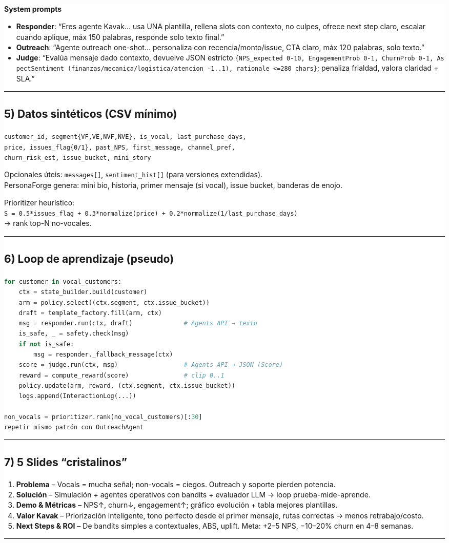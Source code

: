**System prompts**  
- **Responder**: “Eres agente Kavak… usa UNA plantilla, rellena slots con contexto, no culpes, ofrece next step claro, escalar cuando aplique, máx 150 palabras, responde solo texto final.”  
- **Outreach**: “Agente outreach one-shot… personaliza con recencia/monto/issue, CTA claro, máx 120 palabras, solo texto.”  
- **Judge**: “Evalúa mensaje dado contexto, devuelve JSON estricto `{NPS_expected 0-10, EngagementProb 0-1, ChurnProb 0-1, AspectSentiment (finanzas/mecanica/logistica/atencion -1..1), rationale <=280 chars}`; penaliza frialdad, valora claridad + SLA.”

---

## 5) Datos sintéticos (CSV mínimo)

```
customer_id, segment{VF,VE,NVF,NVE}, is_vocal, last_purchase_days,
price, issues_flag{0/1}, past_NPS, first_message, channel_pref,
churn_risk_est, issue_bucket, mini_story
```

Opcionales úteis: `messages[]`, `sentiment_hist[]` (para versiones extendidas).  
PersonaForge genera: mini bio, historia, primer mensaje (si vocal), issue bucket, banderas de enojo.

Prioritizer heurístico:  
`S = 0.5*issues_flag + 0.3*normalize(price) + 0.2*normalize(1/last_purchase_days)`  
→ rank top-N no-vocales.

---

## 6) Loop de aprendizaje (pseudo)

```python
for customer in vocal_customers:
    ctx = state_builder.build(customer)
    arm = policy.select((ctx.segment, ctx.issue_bucket))
    draft = template_factory.fill(arm, ctx)
    msg = responder.run(ctx, draft)              # Agents API → texto
    is_safe, _ = safety.check(msg)
    if not is_safe:
        msg = responder._fallback_message(ctx)
    score = judge.run(ctx, msg)                  # Agents API → JSON (Score)
    reward = compute_reward(score)               # clip 0..1
    policy.update(arm, reward, (ctx.segment, ctx.issue_bucket))
    logs.append(InteractionLog(...))

non_vocals = prioritizer.rank(no_vocal_customers)[:30]
repetir mismo patrón con OutreachAgent
```

---

## 7) 5 Slides “cristalinos”
1. **Problema** – Vocals = mucha señal; non-vocals = ciegos. Outreach y soporte pierden potencia.  
2. **Solución** – Simulación + agentes operativos con bandits + evaluador LLM → loop prueba-mide-aprende.  
3. **Demo & Métricas** – NPS↑, churn↓, engagement↑; gráfico evolución + tabla mejores plantillas.  
4. **Valor Kavak** – Priorización inteligente, tono perfecto desde el primer mensaje, rutas correctas → menos retrabajo/costo.  
5. **Next Steps & ROI** – De bandits simples a contextuales, ABS, uplift. Meta: +2–5 NPS, −10–20% churn en 4–8 semanas.

---